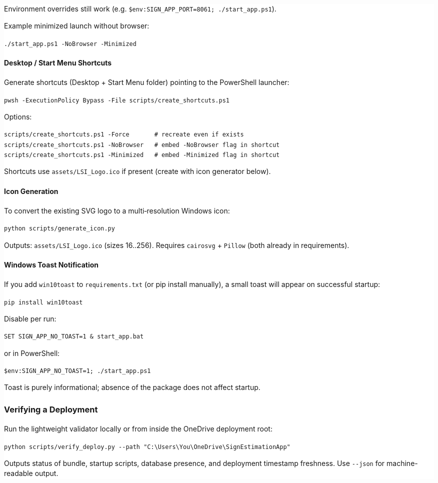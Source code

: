 Environment overrides still work (e.g. `$env:SIGN_APP_PORT=8061; ./start_app.ps1`).

Example minimized launch without browser:
```
./start_app.ps1 -NoBrowser -Minimized
```

#### Desktop / Start Menu Shortcuts

Generate shortcuts (Desktop + Start Menu folder) pointing to the PowerShell launcher:
```
pwsh -ExecutionPolicy Bypass -File scripts/create_shortcuts.ps1
```
Options:
```
scripts/create_shortcuts.ps1 -Force       # recreate even if exists
scripts/create_shortcuts.ps1 -NoBrowser   # embed -NoBrowser flag in shortcut
scripts/create_shortcuts.ps1 -Minimized   # embed -Minimized flag in shortcut
```
Shortcuts use `assets/LSI_Logo.ico` if present (create with icon generator below).

#### Icon Generation

To convert the existing SVG logo to a multi‑resolution Windows icon:
```
python scripts/generate_icon.py
```
Outputs: `assets/LSI_Logo.ico` (sizes 16..256). Requires `cairosvg` + `Pillow` (both already in requirements).

#### Windows Toast Notification

If you add `win10toast` to `requirements.txt` (or pip install manually), a small toast will appear on successful startup:
```
pip install win10toast
```
Disable per run:
```
SET SIGN_APP_NO_TOAST=1 & start_app.bat
```
or in PowerShell:
```
$env:SIGN_APP_NO_TOAST=1; ./start_app.ps1
```

Toast is purely informational; absence of the package does not affect startup.

### Verifying a Deployment

Run the lightweight validator locally or from inside the OneDrive deployment root:

```
python scripts/verify_deploy.py --path "C:\Users\You\OneDrive\SignEstimationApp" 
```

Outputs status of bundle, startup scripts, database presence, and deployment timestamp freshness. Use `--json` for machine-readable output.

